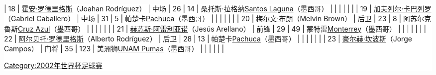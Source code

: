 | 18 | [霍安·罗德里格斯](https://zh.wikipedia.org/wiki/霍安·罗德里格斯 "wikilink")（Joahan Rodríguez）            | 中场 | 26 | 14   | 桑托斯·拉格纳[Santos Laguna](https://zh.wikipedia.org/wiki/Santos_Laguna "wikilink")（墨西哥）       |                                                                          |    |    |    |                                                                                         |
| 19 | [加夫列尔·卡巴列罗](https://zh.wikipedia.org/wiki/加夫列尔·卡巴列罗 "wikilink")（Gabriel Caballero）         | 中场 | 31 | 5    | 帕楚卡[Pachuca](https://zh.wikipedia.org/wiki/CF_Pachuca "wikilink")（墨西哥）                    |                                                                          |    |    |    |                                                                                         |
| 20 | [梅尔文·布朗](https://zh.wikipedia.org/wiki/梅尔文·布朗 "wikilink")（Melvin Brown）                    | 后卫 | 23 | 8    | 阿苏尔克鲁斯[Cruz Azul](https://zh.wikipedia.org/wiki/Club_Deportivo_Cruz_Azul "wikilink")（墨西哥） |                                                                          |    |    |    |                                                                                         |
| 21 | [赫苏斯·阿雷利亚诺](https://zh.wikipedia.org/wiki/赫苏斯·阿雷利亚诺 "wikilink")（Jesús Arellano）            | 前锋 | 29 | 49   | 蒙特雷[Monterrey](https://zh.wikipedia.org/wiki/Club_de_Futbol_Monterrey "wikilink")（墨西哥）    |                                                                          |    |    |    |                                                                                         |
| 22 | [阿尔贝托·罗德里格斯](https://zh.wikipedia.org/wiki/阿尔贝托·罗德里格斯 "wikilink")（Alberto Rodríguez）       | 后卫 | 28 | 13   | 帕楚卡[Pachuca](https://zh.wikipedia.org/wiki/CF_Pachuca "wikilink")（墨西哥）                    |                                                                          |    |    |    |                                                                                         |
| 23 | [豪尔赫·坎波斯](https://zh.wikipedia.org/wiki/豪尔赫·坎波斯 "wikilink")（Jorge Campos）                  | 门将 | 35 | 123  | 美洲狮[UNAM Pumas](https://zh.wikipedia.org/wiki/UNAM_Pumas "wikilink")（墨西哥）                 |                                                                          |    |    |    |                                                                                         |

[Category:2002年世界杯足球赛](https://zh.wikipedia.org/wiki/Category:2002年世界杯足球赛 "wikilink")